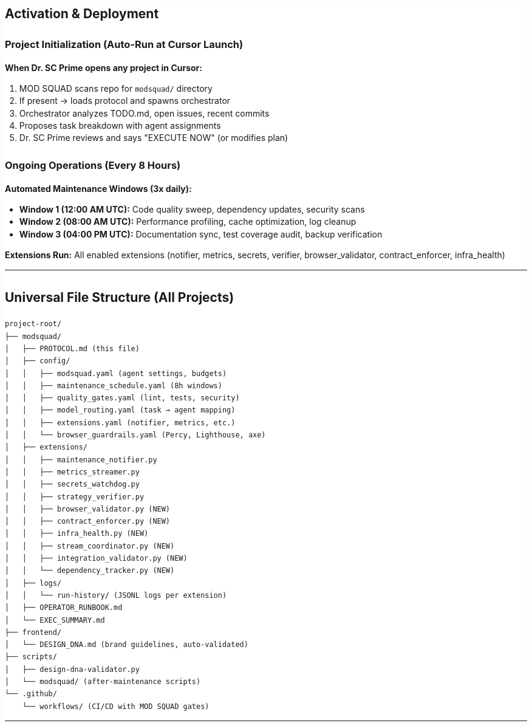 
## Activation & Deployment

### Project Initialization (Auto-Run at Cursor Launch)

**When Dr. SC Prime opens any project in Cursor:**

1. MOD SQUAD scans repo for `modsquad/` directory
2. If present → loads protocol and spawns orchestrator
3. Orchestrator analyzes TODO.md, open issues, recent commits
4. Proposes task breakdown with agent assignments
5. Dr. SC Prime reviews and says "EXECUTE NOW" (or modifies plan)

### Ongoing Operations (Every 8 Hours)

**Automated Maintenance Windows (3x daily):**

- **Window 1 (12:00 AM UTC):** Code quality sweep, dependency updates, security scans
- **Window 2 (08:00 AM UTC):** Performance profiling, cache optimization, log cleanup
- **Window 3 (04:00 PM UTC):** Documentation sync, test coverage audit, backup verification

**Extensions Run:** All enabled extensions (notifier, metrics, secrets, verifier, browser_validator, contract_enforcer, infra_health)

---

## Universal File Structure (All Projects)

```
project-root/
├── modsquad/
│   ├── PROTOCOL.md (this file)
│   ├── config/
│   │   ├── modsquad.yaml (agent settings, budgets)
│   │   ├── maintenance_schedule.yaml (8h windows)
│   │   ├── quality_gates.yaml (lint, tests, security)
│   │   ├── model_routing.yaml (task → agent mapping)
│   │   ├── extensions.yaml (notifier, metrics, etc.)
│   │   └── browser_guardrails.yaml (Percy, Lighthouse, axe)
│   ├── extensions/
│   │   ├── maintenance_notifier.py
│   │   ├── metrics_streamer.py
│   │   ├── secrets_watchdog.py
│   │   ├── strategy_verifier.py
│   │   ├── browser_validator.py (NEW)
│   │   ├── contract_enforcer.py (NEW)
│   │   ├── infra_health.py (NEW)
│   │   ├── stream_coordinator.py (NEW)
│   │   ├── integration_validator.py (NEW)
│   │   └── dependency_tracker.py (NEW)
│   ├── logs/
│   │   └── run-history/ (JSONL logs per extension)
│   ├── OPERATOR_RUNBOOK.md
│   └── EXEC_SUMMARY.md
├── frontend/
│   └── DESIGN_DNA.md (brand guidelines, auto-validated)
├── scripts/
│   ├── design-dna-validator.py
│   └── modsquad/ (after-maintenance scripts)
└── .github/
    └── workflows/ (CI/CD with MOD SQUAD gates)
```

---